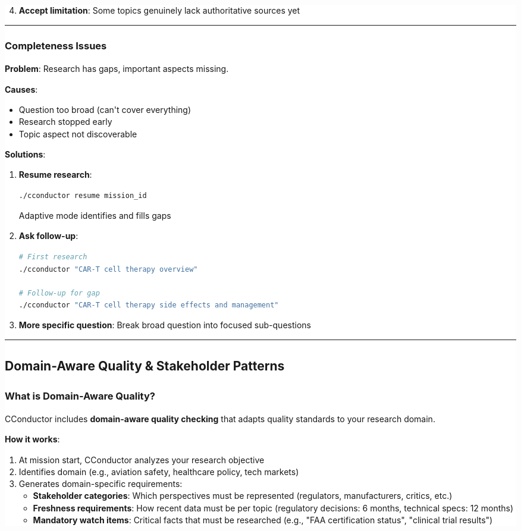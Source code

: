 4. **Accept limitation**:
   Some topics genuinely lack authoritative sources yet

---

### Completeness Issues

**Problem**: Research has gaps, important aspects missing.

**Causes**:

- Question too broad (can't cover everything)
- Research stopped early
- Topic aspect not discoverable

**Solutions**:

1. **Resume research**:

   ```bash
   ./cconductor resume mission_id
   ```

   Adaptive mode identifies and fills gaps

2. **Ask follow-up**:

   ```bash
   # First research
   ./cconductor "CAR-T cell therapy overview"
   
   # Follow-up for gap
   ./cconductor "CAR-T cell therapy side effects and management"
   ```

3. **More specific question**:
   Break broad question into focused sub-questions

---

## Domain-Aware Quality & Stakeholder Patterns

### What is Domain-Aware Quality?

CConductor includes **domain-aware quality checking** that adapts quality standards to your research domain.

**How it works**:

1. At mission start, CConductor analyzes your research objective
2. Identifies domain (e.g., aviation safety, healthcare policy, tech markets)
3. Generates domain-specific requirements:
   - **Stakeholder categories**: Which perspectives must be represented (regulators, manufacturers, critics, etc.)
   - **Freshness requirements**: How recent data must be per topic (regulatory decisions: 6 months, technical specs: 12 months)
   - **Mandatory watch items**: Critical facts that must be researched (e.g., "FAA certification status", "clinical trial results")
